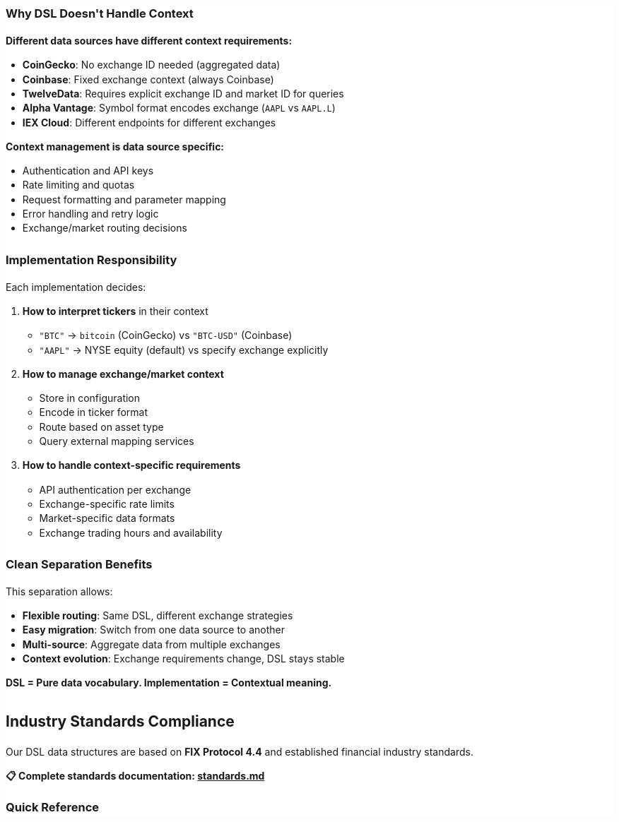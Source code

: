 ### Why DSL Doesn't Handle Context

**Different data sources have different context requirements:**

- **CoinGecko**: No exchange ID needed (aggregated data)
- **Coinbase**: Fixed exchange context (always Coinbase)
- **TwelveData**: Requires explicit exchange ID and market ID for queries
- **Alpha Vantage**: Symbol format encodes exchange (`AAPL` vs `AAPL.L`)
- **IEX Cloud**: Different endpoints for different exchanges

**Context management is data source specific:**
- Authentication and API keys
- Rate limiting and quotas  
- Request formatting and parameter mapping
- Error handling and retry logic
- Exchange/market routing decisions

### Implementation Responsibility

Each implementation decides:

1. **How to interpret tickers** in their context
   - `"BTC"` → `bitcoin` (CoinGecko) vs `"BTC-USD"` (Coinbase)
   - `"AAPL"` → NYSE equity (default) vs specify exchange explicitly

2. **How to manage exchange/market context**
   - Store in configuration
   - Encode in ticker format
   - Route based on asset type
   - Query external mapping services

3. **How to handle context-specific requirements**
   - API authentication per exchange
   - Exchange-specific rate limits
   - Market-specific data formats
   - Exchange trading hours and availability

### Clean Separation Benefits

This separation allows:
- **Flexible routing**: Same DSL, different exchange strategies
- **Easy migration**: Switch from one data source to another
- **Multi-source**: Aggregate data from multiple exchanges
- **Context evolution**: Exchange requirements change, DSL stays stable

**DSL = Pure data vocabulary. Implementation = Contextual meaning.**

## Industry Standards Compliance

Our DSL data structures are based on **FIX Protocol 4.4** and established financial industry standards.

**📋 Complete standards documentation: [standards.md](./standards.md)**

### Quick Reference
